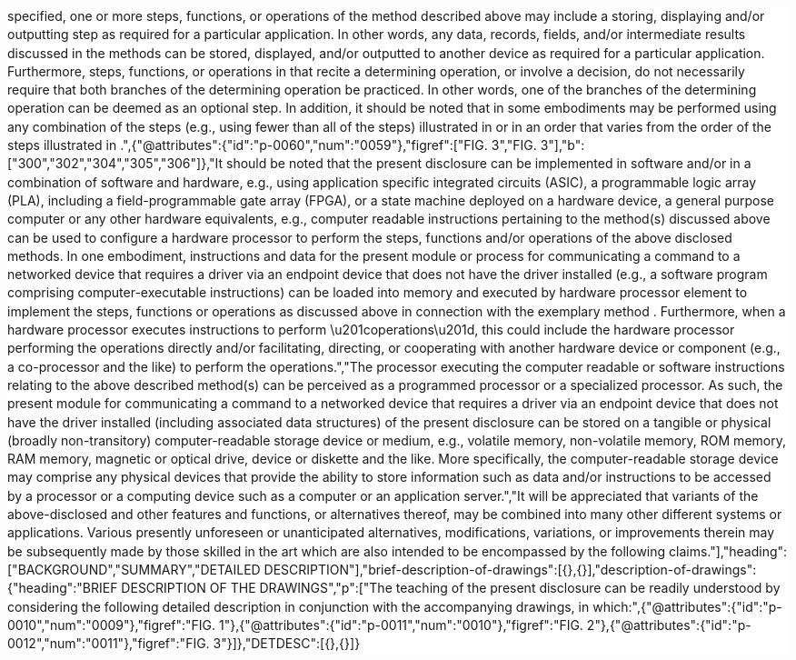 specified, one or more steps, functions, or operations of the method  described above may include a storing, displaying and\/or outputting step as required for a particular application. In other words, any data, records, fields, and\/or intermediate results discussed in the methods can be stored, displayed, and\/or outputted to another device as required for a particular application. Furthermore, steps, functions, or operations in  that recite a determining operation, or involve a decision, do not necessarily require that both branches of the determining operation be practiced. In other words, one of the branches of the determining operation can be deemed as an optional step. In addition, it should be noted that  in some embodiments may be performed using any combination of the steps (e.g., using fewer than all of the steps) illustrated in  or in an order that varies from the order of the steps illustrated in .",{"@attributes":{"id":"p-0060","num":"0059"},"figref":["FIG. 3","FIG. 3"],"b":["300","302","304","305","306"]},"It should be noted that the present disclosure can be implemented in software and\/or in a combination of software and hardware, e.g., using application specific integrated circuits (ASIC), a programmable logic array (PLA), including a field-programmable gate array (FPGA), or a state machine deployed on a hardware device, a general purpose computer or any other hardware equivalents, e.g., computer readable instructions pertaining to the method(s) discussed above can be used to configure a hardware processor to perform the steps, functions and\/or operations of the above disclosed methods. In one embodiment, instructions and data for the present module or process  for communicating a command to a networked device that requires a driver via an endpoint device that does not have the driver installed (e.g., a software program comprising computer-executable instructions) can be loaded into memory  and executed by hardware processor element  to implement the steps, functions or operations as discussed above in connection with the exemplary method . Furthermore, when a hardware processor executes instructions to perform \u201coperations\u201d, this could include the hardware processor performing the operations directly and\/or facilitating, directing, or cooperating with another hardware device or component (e.g., a co-processor and the like) to perform the operations.","The processor executing the computer readable or software instructions relating to the above described method(s) can be perceived as a programmed processor or a specialized processor. As such, the present module  for communicating a command to a networked device that requires a driver via an endpoint device that does not have the driver installed (including associated data structures) of the present disclosure can be stored on a tangible or physical (broadly non-transitory) computer-readable storage device or medium, e.g., volatile memory, non-volatile memory, ROM memory, RAM memory, magnetic or optical drive, device or diskette and the like. More specifically, the computer-readable storage device may comprise any physical devices that provide the ability to store information such as data and\/or instructions to be accessed by a processor or a computing device such as a computer or an application server.","It will be appreciated that variants of the above-disclosed and other features and functions, or alternatives thereof, may be combined into many other different systems or applications. Various presently unforeseen or unanticipated alternatives, modifications, variations, or improvements therein may be subsequently made by those skilled in the art which are also intended to be encompassed by the following claims."],"heading":["BACKGROUND","SUMMARY","DETAILED DESCRIPTION"],"brief-description-of-drawings":[{},{}],"description-of-drawings":{"heading":"BRIEF DESCRIPTION OF THE DRAWINGS","p":["The teaching of the present disclosure can be readily understood by considering the following detailed description in conjunction with the accompanying drawings, in which:",{"@attributes":{"id":"p-0010","num":"0009"},"figref":"FIG. 1"},{"@attributes":{"id":"p-0011","num":"0010"},"figref":"FIG. 2"},{"@attributes":{"id":"p-0012","num":"0011"},"figref":"FIG. 3"}]},"DETDESC":[{},{}]}
